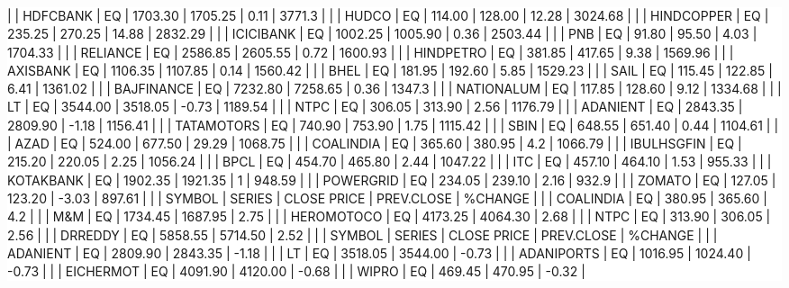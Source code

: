 |  | HDFCBANK | EQ | 1703.30 | 1705.25 | 0.11 | 3771.3 |
|  | HUDCO | EQ | 114.00 | 128.00 | 12.28 | 3024.68 |
|  | HINDCOPPER | EQ | 235.25 | 270.25 | 14.88 | 2832.29 |
|  | ICICIBANK | EQ | 1002.25 | 1005.90 | 0.36 | 2503.44 |
|  | PNB | EQ | 91.80 | 95.50 | 4.03 | 1704.33 |
|  | RELIANCE | EQ | 2586.85 | 2605.55 | 0.72 | 1600.93 |
|  | HINDPETRO | EQ | 381.85 | 417.65 | 9.38 | 1569.96 |
|  | AXISBANK | EQ | 1106.35 | 1107.85 | 0.14 | 1560.42 |
|  | BHEL | EQ | 181.95 | 192.60 | 5.85 | 1529.23 |
|  | SAIL | EQ | 115.45 | 122.85 | 6.41 | 1361.02 |
|  | BAJFINANCE | EQ | 7232.80 | 7258.65 | 0.36 | 1347.3 |
|  | NATIONALUM | EQ | 117.85 | 128.60 | 9.12 | 1334.68 |
|  | LT | EQ | 3544.00 | 3518.05 | -0.73 | 1189.54 |
|  | NTPC | EQ | 306.05 | 313.90 | 2.56 | 1176.79 |
|  | ADANIENT | EQ | 2843.35 | 2809.90 | -1.18 | 1156.41 |
|  | TATAMOTORS | EQ | 740.90 | 753.90 | 1.75 | 1115.42 |
|  | SBIN | EQ | 648.55 | 651.40 | 0.44 | 1104.61 |
|  | AZAD | EQ | 524.00 | 677.50 | 29.29 | 1068.75 |
|  | COALINDIA | EQ | 365.60 | 380.95 | 4.2 | 1066.79 |
|  | IBULHSGFIN | EQ | 215.20 | 220.05 | 2.25 | 1056.24 |
|  | BPCL | EQ | 454.70 | 465.80 | 2.44 | 1047.22 |
|  | ITC | EQ | 457.10 | 464.10 | 1.53 | 955.33 |
|  | KOTAKBANK | EQ | 1902.35 | 1921.35 | 1 | 948.59 |
|  | POWERGRID | EQ | 234.05 | 239.10 | 2.16 | 932.9 |
|  | ZOMATO | EQ | 127.05 | 123.20 | -3.03 | 897.61 |
|  | SYMBOL | SERIES | CLOSE PRICE | PREV.CLOSE | %CHANGE |
|  | COALINDIA | EQ | 380.95 | 365.60 | 4.2 |
|  | M&M | EQ | 1734.45 | 1687.95 | 2.75 |
|  | HEROMOTOCO | EQ | 4173.25 | 4064.30 | 2.68 |
|  | NTPC | EQ | 313.90 | 306.05 | 2.56 |
|  | DRREDDY | EQ | 5858.55 | 5714.50 | 2.52 |
|  | SYMBOL | SERIES | CLOSE PRICE | PREV.CLOSE | %CHANGE |
|  | ADANIENT | EQ | 2809.90 | 2843.35 | -1.18 |
|  | LT | EQ | 3518.05 | 3544.00 | -0.73 |
|  | ADANIPORTS | EQ | 1016.95 | 1024.40 | -0.73 |
|  | EICHERMOT | EQ | 4091.90 | 4120.00 | -0.68 |
|  | WIPRO | EQ | 469.45 | 470.95 | -0.32 |
